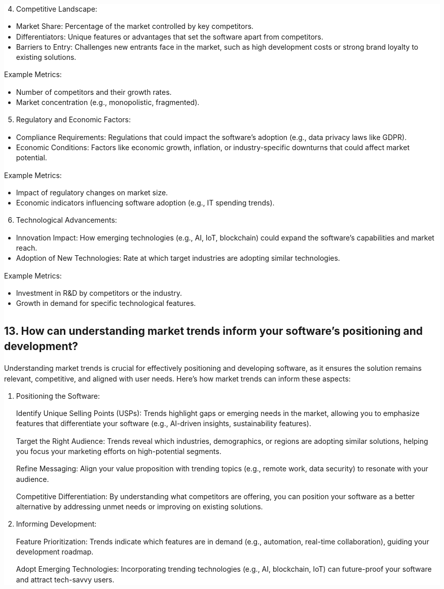 4. Competitive Landscape:
   - Market Share: Percentage of the market controlled by key competitors.
   - Differentiators: Unique features or advantages that set the software apart from competitors.
   - Barriers to Entry: Challenges new entrants face in the market, such as high development costs or strong brand loyalty to existing solutions.

   Example Metrics:
   - Number of competitors and their growth rates.
   - Market concentration (e.g., monopolistic, fragmented).

 5. Regulatory and Economic Factors:
   - Compliance Requirements: Regulations that could impact the software’s adoption (e.g., data privacy laws like GDPR).
   - Economic Conditions: Factors like economic growth, inflation, or industry-specific downturns that could affect market potential.

   Example Metrics:
   - Impact of regulatory changes on market size.
   - Economic indicators influencing software adoption (e.g., IT spending trends).

 6. Technological Advancements:
   - Innovation Impact: How emerging technologies (e.g., AI, IoT, blockchain) could expand the software’s capabilities and market reach.
   - Adoption of New Technologies: Rate at which target industries are adopting similar technologies.

   Example Metrics:
   - Investment in R&D by competitors or the industry.
   - Growth in demand for specific technological features.

## 13. How can understanding market trends inform your software’s positioning and development?

Understanding market trends is crucial for effectively positioning and developing software, as it ensures the solution remains relevant, competitive, and aligned with user needs. Here’s how market trends can inform these aspects:
1. Positioning the Software:

    Identify Unique Selling Points (USPs): Trends highlight gaps or emerging needs in the market, allowing you to emphasize features that differentiate your software (e.g., AI-driven insights, sustainability features).

    Target the Right Audience: Trends reveal which industries, demographics, or regions are adopting similar solutions, helping you focus your marketing efforts on high-potential segments.

    Refine Messaging: Align your value proposition with trending topics (e.g., remote work, data security) to resonate with your audience.

    Competitive Differentiation: By understanding what competitors are offering, you can position your software as a better alternative by addressing unmet needs or improving on existing solutions.

2. Informing Development:

    Feature Prioritization: Trends indicate which features are in demand (e.g., automation, real-time collaboration), guiding your development roadmap.

    Adopt Emerging Technologies: Incorporating trending technologies (e.g., AI, blockchain, IoT) can future-proof your software and attract tech-savvy users.
